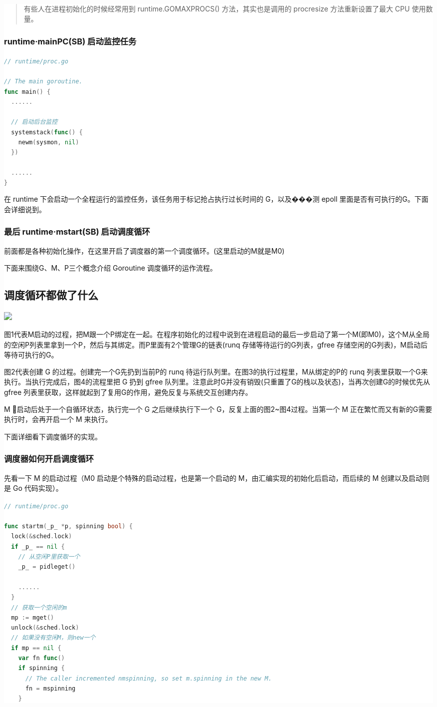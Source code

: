 > 有些人在进程初始化的时候经常用到 runtime.GOMAXPROCS() 方法，其实也是调用的 procresize 方法重新设置了最大 CPU 使用数量。

### runtime·mainPC(SB) 启动监控任务

```go
// runtime/proc.go

// The main goroutine.
func main() {
  ......
  
  // 启动后台监控
  systemstack(func() {
    newm(sysmon, nil)
  })

  ......
}
```

在 runtime 下会启动一个全程运行的监控任务，该任务用于标记抢占执行过长时间的 G，以及���测 epoll 里面是否有可执行的G。下面会详细说到。

### 最后 runtime·mstart(SB) 启动调度循环

前面都是各种初始化操作，在这里开启了调度器的第一个调度循环。(这里启动的M就是M0)

下面来围绕G、M、P三个概念介绍 Goroutine 调度循环的运作流程。

## 调度循环都做了什么

![](https://static.studygolang.com/190524/e9558cf1ca499dd5f0894ce77dd6360c.jpg)

图1代表M启动的过程，把M跟一个P绑定在一起。在程序初始化的过程中说到在进程启动的最后一步启动了第一个M(即M0)，这个M从全局的空闲P列表里拿到一个P，然后与其绑定。而P里面有2个管理G的链表(runq 存储等待运行的G列表，gfree 存储空闲的G列表)，M启动后等待可执行的G。

图2代表创建 G 的过程。创建完一个G先扔到当前P的 runq 待运行队列里。在图3的执行过程里，M从绑定的P的 runq 列表里获取一个G来执行。当执行完成后，图4的流程里把 G 扔到 gfree 队列里。注意此时G并没有销毁(只重置了G的栈以及状态)，当再次创建G的时候优先从 gfree 列表里获取，这样就起到了复用G的作用，避免反复与系统交互创建内存。

M 启动后处于一个自循环状态，执行完一个 G 之后继续执行下一个 G，反复上面的图2~图4过程。当第一个 M 正在繁忙而又有新的G需要执行时，会再开启一个 M 来执行。

下面详细看下调度循环的实现。

### 调度器如何开启调度循环

先看一下 M 的启动过程（M0 启动是个特殊的启动过程，也是第一个启动的 M，由汇编实现的初始化后启动，而后续的 M 创建以及启动则是 Go 代码实现）。

```go
// runtime/proc.go

func startm(_p_ *p, spinning bool) {
  lock(&sched.lock)
  if _p_ == nil {
    // 从空闲P里获取一个
    _p_ = pidleget()
    
    ......
  }
  // 获取一个空闲的m
  mp := mget()
  unlock(&sched.lock)
  // 如果没有空闲M，则new一个
  if mp == nil {
    var fn func()
    if spinning {
      // The caller incremented nmspinning, so set m.spinning in the new M.
      fn = mspinning
    }
```